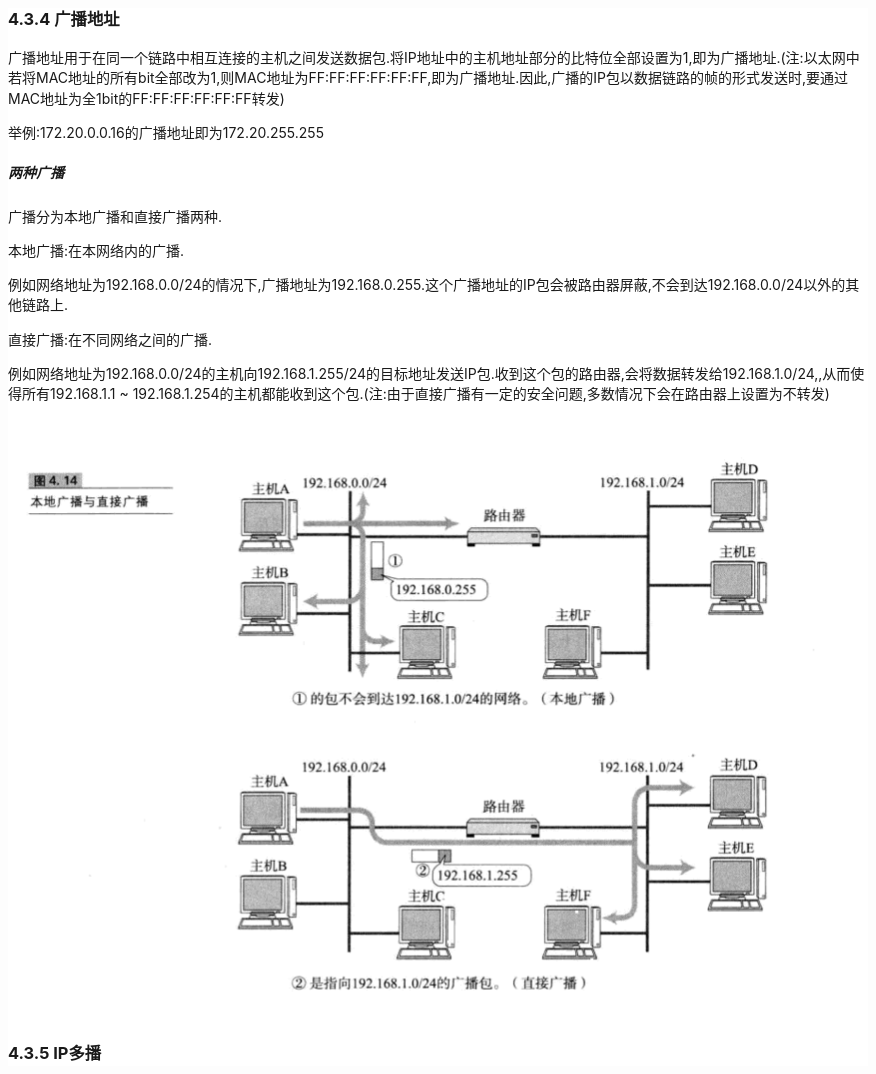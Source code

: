 ### 4.3.4 广播地址

广播地址用于在同一个链路中相互连接的主机之间发送数据包.将IP地址中的主机地址部分的比特位全部设置为1,即为广播地址.(注:以太网中若将MAC地址的所有bit全部改为1,则MAC地址为FF:FF:FF:FF:FF:FF,即为广播地址.因此,广播的IP包以数据链路的帧的形式发送时,要通过MAC地址为全1bit的FF:FF:FF:FF:FF:FF转发)

举例:172.20.0.0.16的广播地址即为172.20.255.255

##### 两种广播

广播分为本地广播和直接广播两种.

本地广播:在本网络内的广播.

例如网络地址为192.168.0.0/24的情况下,广播地址为192.168.0.255.这个广播地址的IP包会被路由器屏蔽,不会到达192.168.0.0/24以外的其他链路上.

直接广播:在不同网络之间的广播.

例如网络地址为192.168.0.0/24的主机向192.168.1.255/24的目标地址发送IP包.收到这个包的路由器,会将数据转发给192.168.1.0/24,,从而使得所有192.168.1.1 ~ 192.168.1.254的主机都能收到这个包.(注:由于直接广播有一定的安全问题,多数情况下会在路由器上设置为不转发)

![本地广播与直接广播](./image/本地广播与直接广播.png)

### 4.3.5 IP多播
